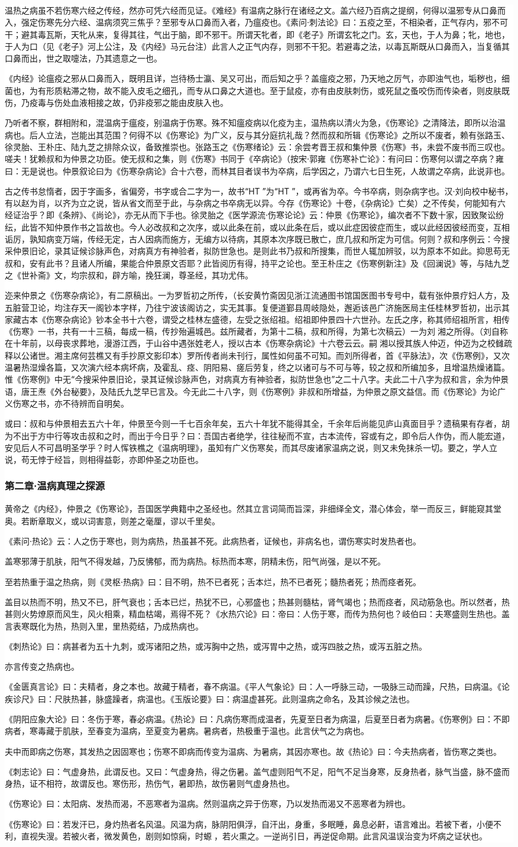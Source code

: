 温热之病虽不若伤寒六经之传经，然亦可凭六经而见证。《难经》有温病之脉行在诸经之文。盖六经乃百病之提纲，何得以温邪专从口鼻而入，强定伤寒先分六经、温病须究三焦乎？至邪专从口鼻而入者，乃瘟疫也。《素问·刺法论》曰：五疫之至，不相染者，正气存内，邪不可干；避其毒瓦斯，天牝从来，复得其往，气出于脑，即不邪干。所谓天牝者，即《老子》所谓玄牝之门。玄，天也，于人为鼻；牝，地也，于人为口（见《老子》河上公注，及《内经》马元台注）此言人之正气内存，则邪不干犯。若避毒之法，以毒瓦斯既从口鼻而入，当复循其口鼻而出，世之取嚏法，乃其遗意之一也。  

《内经》论瘟疫之邪从口鼻而入，既明且详，岂待杨士瀛、吴又可出，而后知之乎？盖瘟疫之邪，乃天地之厉气，亦即浊气也，垢秽也，细菌也，为有形质粘滞之物，故不能入皮毛之细孔，而专从口鼻之大道也。至于鼠疫，亦有由皮肤刺伤，或死鼠之蚤咬伤而传染者，则皮肤既伤，乃疫毒与伤处血液相接之故，仍非疫邪之能由皮肤入也。  

乃听者不察，群相附和，混温病于瘟疫，别温病于伤寒。殊不知瘟疫病以化疫为主，温热病以清火为急，《伤寒论》之清降法，即所以治温病也。后人立法，岂能出其范围？何得不以《伤寒论》为广义，反与其分庭抗礼哉？然而叔和所辑《伤寒论》之所以不废者，赖有张路玉、徐灵胎、王朴庄、陆九芝之排除众议，备致推崇也。张路玉之《伤寒绪论》云：余尝考晋王叔和集仲景《伤寒》书，未尝不废书而三叹也。嗟夫！犹赖叔和为仲景之功臣。使无叔和之集，则《伤寒》书同于《卒病论》（按宋·郭雍《伤寒补亡论》：有问曰：伤寒何以谓之卒病？雍曰：无是说也。仲景叙论曰为《伤寒杂病论》合十六卷，而林其目者误书为卒病，后学因之，乃谓六七日生死，人故谓之卒病，此说非也。  

古之传书怠惰者，因于字画多，省偏旁，书字或合二字为一，故书“HT ”为“HT ”，或再省为卒。今书卒病，则杂病字也。汉·刘向校中秘书，有以赵为肖，以齐为立之说，皆从省文而至于此，与杂病之书卒病无以异。今存《伤寒论》十卷，《杂病论》亡矣）之不传矣，何能知有六经证治乎？即《条辨》、《尚论》，亦无从而下手也。徐灵胎之《医学源流·伤寒论论》云：仲景《伤寒论》，编次者不下数十家，因致聚讼纷纭，此皆不知仲景作书之旨故也。今人必改叔和之次序，或以此条在前，或以此条在后，或以此症因彼症而生，或以此经因彼经而变，互相诟厉，孰知病变万端，传经无定，古人因病而施方，无编方以待病，其原本次序既已散亡，庶几叔和所定为可信。何则？叔和序例云：今搜采仲景旧论，录其证候诊脉声色，对病真方有神验者，拟防世急也。是则此书乃叔和所搜集，而世人辄加辨驳，以为原本不如此。抑思苟无叔和，安有此书？且诸人所编，果能合仲景原文否耶？此皆阅历有得，持平之论也。至王朴庄之《伤寒例新注》及《回澜说》等，与陆九芝之《世补斋》文，均宗叔和，辟方喻，挽狂澜，尊圣经，其功尤伟。  

迩来仲景之《伤寒杂病论》，有二原稿出。一为罗哲初之所传，（长安黄竹斋因见浙江流通图书馆国医图书专号中，载有张仲景疗妇人方，及五脏营卫论，均注存天一阁钞本字样，乃往宁波该阁访之，实无其事。复便道鄞县周岐隐处，邂逅该邑广济施医局主任桂林罗哲初，出示其家藏古本《伤寒杂病论》钞本全书十六卷，谓受之桂林左盛德，左受之张绍祖。绍祖即仲景四十六世孙。左氏之序，称其师绍祖所言，相传《伤寒》一书，共有一十三稿，每成一稿，传抄殆遍城邑。兹所藏者，为第十二稿，叔和所得，为第七次稿云）一为刘 湘之所得。（刘自称在十年前，以母丧求葬地，漫游江西，于山谷中遇张姓老人，授以古本《伤寒杂病论》十六卷云云。嗣 湘以授其族人仲迈，仲迈为之校雠疏释以公诸世。湘主席何芸樵又有手抄原文影印本）罗所传者尚未刊行，属性如何虽不可知。而刘所得者，首《平脉法》，次《伤寒例》，又次温暑热湿燥各篇，又次演六经本病坏病，及霍乱、痉、阴阳易、瘥后劳复，终之以诸可与不可与等，较之叔和所编加多，且增温热燥诸篇。惟《伤寒例》中无“今搜采仲景旧论，录其证候诊脉声色，对病真方有神验者，拟防世急也”之二十八字。夫此二十八字为叔和言，余为仲景语，唐王焘《外台秘要》，及陆氏九芝早已言及。今无此二十八字，则《伤寒例》非叔和所增益，为仲景之原文益信。而《伤寒论》为论广义伤寒之书，亦不待辨而自明矣。  

或曰：叔和与仲景相去五六十年，仲景至今则一千七百余年矣，五六十年犹不能得其全，千余年后尚能见庐山真面目乎？遗稿果有存者，胡为不出于方中行等攻击叔和之时，而出于今日乎？曰：吾国古者绝学，往往秘而不宣，古本流传，容或有之，即令后人作伪，而人能宏道，安见后人不可昌明圣学乎？时人恽铁樵之《温病明理》，虽知有广义伤寒矣，而其尽废诸家温病之说，则又未免抹杀一切。要之，学人立说，苟无悖于经旨，则相得益彰，亦即仲圣之功臣也。  

### 第二章·温病真理之探源  

黄帝之《内经》，仲景之《伤寒论》，吾国医学典籍中之圣经也。然其立言词简而旨深，非细绎全文，潜心体会，举一而反三，鲜能窥其堂奥。若断章取义，或以词害意，则差之毫厘，谬以千里矣。  

《素问·热论》云：人之伤于寒也，则为病热，热虽甚不死。此病热者，证候也，非病名也，谓伤寒实时发热者也。  

盖寒邪薄于肌肤，阳气不得发越，乃反怫郁，而为病热。标热而本寒，阴精未伤，阳气尚强，是以不死。  

至若热重于温之热病，则《灵枢·热病》曰：目不明，热不已者死；舌本烂，热不已者死；髓热者死；热而痉者死。  

盖目以热而不明，热又不已，肝气衰也；舌本已烂，热犹不已，心邪盛也；热甚则髓枯，肾气竭也；热而痉者，风动筋急也。所以然者，热甚则火势燎原而风生，风火相乘，精血枯竭，焉得不死？《水热穴论》曰：帝曰：人伤于寒，而传为热何也？岐伯曰：夫寒盛则生热也。盖言表寒既化为热，热则入里，里热菀结，乃成热病也。  

《刺热论》曰：病甚者为五十九刺，或泻诸阳之热，或泻胸中之热，或泻胃中之热，或泻四肢之热，或泻五脏之热。  

亦言传变之热病也。  

《金匮真言论》曰：夫精者，身之本也。故藏于精者，春不病温。《平人气象论》曰：人一呼脉三动，一吸脉三动而躁，尺热，曰病温。《论疾诊尺》曰：尺肤热甚，脉盛躁者，病温也。《玉版论要》曰：病温虚甚死。此则温病之命名，及其诊候之法也。  

《阴阳应象大论》曰：冬伤于寒，春必病温。《热论》曰：凡病伤寒而成温者，先夏至日者为病温，后夏至日者为病暑。《伤寒例》曰：不即病者，寒毒藏于肌肤，至春变为温病，至夏变为暑病。暑病者，热极重于温也。此言伏气之为病也。  

夫中而即病之伤寒，其发热之因固寒也；伤寒不即病而传变为温病、为暑病，其因亦寒也。故《热论》曰：今夫热病者，皆伤寒之类也。  

《刺志论》曰：气虚身热，此谓反也。又曰：气虚身热，得之伤暑。盖气虚则阳气不足，阳气不足当身寒，反身热者，脉气当盛，脉不盛而身热，证不相符，故谓反也。寒伤形，热伤气，暑即热，故伤暑则气虚身热也。  

《伤寒论》曰：太阳病、发热而渴，不恶寒者为温病。然则温病之异于伤寒，乃以发热而渴又不恶寒者为辨也。  

《伤寒论》曰：若发汗已，身灼热者名风温。风温为病，脉阴阳俱浮，自汗出，身重，多眠睡，鼻息必鼾，语言难出。若被下者，小便不利，直视失溲。若被火者，微发黄色，剧则如惊痫，时螈 ，若火熏之。一逆尚引日，再逆促命期。此言风温误治变为坏病之证状也。  

